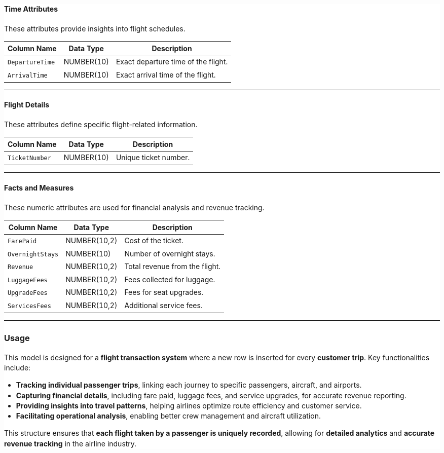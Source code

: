 
#### Time Attributes  
These attributes provide insights into flight schedules.  

| Column Name              | Data Type       | Description                                          |
|--------------------------|----------------|------------------------------------------------------|
| `DepartureTime`          | NUMBER(10)      | Exact departure time of the flight.                 |
| `ArrivalTime`            | NUMBER(10)      | Exact arrival time of the flight.                   |

---

#### Flight Details  
These attributes define specific flight-related information.  

| Column Name              | Data Type       | Description                                          |
|--------------------------|----------------|------------------------------------------------------|
| `TicketNumber`           | NUMBER(10)      | Unique ticket number.                                |

---

#### Facts and Measures  
These numeric attributes are used for financial analysis and revenue tracking.  

| Column Name              | Data Type        | Description                                          |
|--------------------------|-----------------|------------------------------------------------------|
| `FarePaid`               | NUMBER(10,2)    | Cost of the ticket.                                  |
| `OvernightStays`         | NUMBER(10)      | Number of overnight stays.                           |
| `Revenue`               | NUMBER(10,2)    | Total revenue from the flight.                       |
| `LuggageFees`           | NUMBER(10,2)    | Fees collected for luggage.                          |
| `UpgradeFees`           | NUMBER(10,2)    | Fees for seat upgrades.                              |
| `ServicesFees`          | NUMBER(10,2)    | Additional service fees.                             |

---

### Usage  
This model is designed for a **flight transaction system** where a new row is inserted for every **customer trip**. Key functionalities include:  

- **Tracking individual passenger trips**, linking each journey to specific passengers, aircraft, and airports.  
- **Capturing financial details**, including fare paid, luggage fees, and service upgrades, for accurate revenue reporting.  
- **Providing insights into travel patterns**, helping airlines optimize route efficiency and customer service.  
- **Facilitating operational analysis**, enabling better crew management and aircraft utilization.  

This structure ensures that **each flight taken by a passenger is uniquely recorded**, allowing for **detailed analytics** and **accurate revenue tracking** in the airline industry.  
